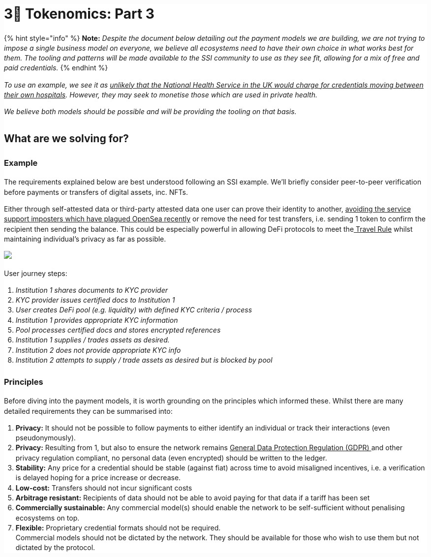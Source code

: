 # 3⃣ Tokenomics: Part 3

{% hint style="info" %}
**Note:** _Despite the document below detailing out the payment models we are building, we are not trying to impose a single business model on everyone, we believe all ecosystems need to have their own choice in what works best for them. The tooling and patterns will be made available to the SSI community to use as they see fit, allowing for a mix of free and paid credentials._
{% endhint %}

_To use an example, we see it as_ [_unlikely that the National Health Service in the UK would charge for credentials moving between their own hospitals_](https://www.independent.co.uk/news/business/business-reporter/nhs-entrepreneurs-revolutionise-staffing-checks-b1883780.html)_. However, they may seek to monetise those which are used in private health._

_We believe both models should be possible and will be providing the tooling on that basis._

## What are we solving for? <a href="#e704" id="e704"></a>

### Example <a href="#8573" id="8573"></a>

The requirements explained below are best understood following an SSI example. We’ll briefly consider peer-to-peer verification before payments or transfers of digital assets, inc. NFTs.

Either through self-attested data or third-party attested data one user can prove their identity to another, [avoiding the service support imposters which have plagued OpenSea recently](https://nftcadets.com/opensea-to-add-metalink-customer-service-channel/) or remove the need for test transfers, i.e. sending 1 token to confirm the recipient then sending the balance. This could be especially powerful in allowing DeFi protocols to meet the[ Travel Rule](https://www.fincen.gov/sites/default/files/advisory/advissu7.pdf) whilst maintaining individual’s privacy as far as possible.

![](https://miro.medium.com/max/1400/0\*fDk7XJG1c\_sIKPPX)

User journey steps:

1. _Institution 1 shares documents to KYC provider_
2. _KYC provider issues certified docs to Institution 1_
3. _User creates DeFi pool (e.g. liquidity) with defined KYC criteria / process_
4. _Institution 1 provides appropriate KYC information_
5. _Pool processes certified docs and stores encrypted references_
6. _Institution 1 supplies / trades assets as desired._
7. _Institution 2 does not provide appropriate KYC info_
8. _Institution 2 attempts to supply / trade assets as desired but is blocked by pool_

### Principles <a href="#45ea" id="45ea"></a>

Before diving into the payment models, it is worth grounding on the principles which informed these. Whilst there are many detailed requirements they can be summarised into:

1. **Privacy:** It should not be possible to follow payments to either identify an individual or track their interactions (even pseudonymously).
2. **Privacy:** Resulting from 1, but also to ensure the network remains [General Data Protection Regulation (GDPR) ](https://www.europarl.europa.eu/RegData/etudes/STUD/2019/634445/EPRS\_STU\(2019\)634445\_EN.pdf)and other privacy regulation compliant, no personal data (even encrypted) should be written to the ledger.&#x20;
3. **Stability:** Any price for a credential should be stable (against fiat) across time to avoid misaligned incentives, i.e. a verification is delayed hoping for a price increase or decrease.
4. **Low-cost:** Transfers should not incur significant costs
5. **Arbitrage resistant:** Recipients of data should not be able to avoid paying for that data if a tariff has been set
6. **Commercially sustainable:** Any commercial model(s) should enable the network to be self-sufficient without penalising ecosystems on top.
7. **Flexible:** Proprietary credential formats should not be required.\
   Commercial models should not be dictated by the network. They should be available for those who wish to use them but not dictated by the protocol.
